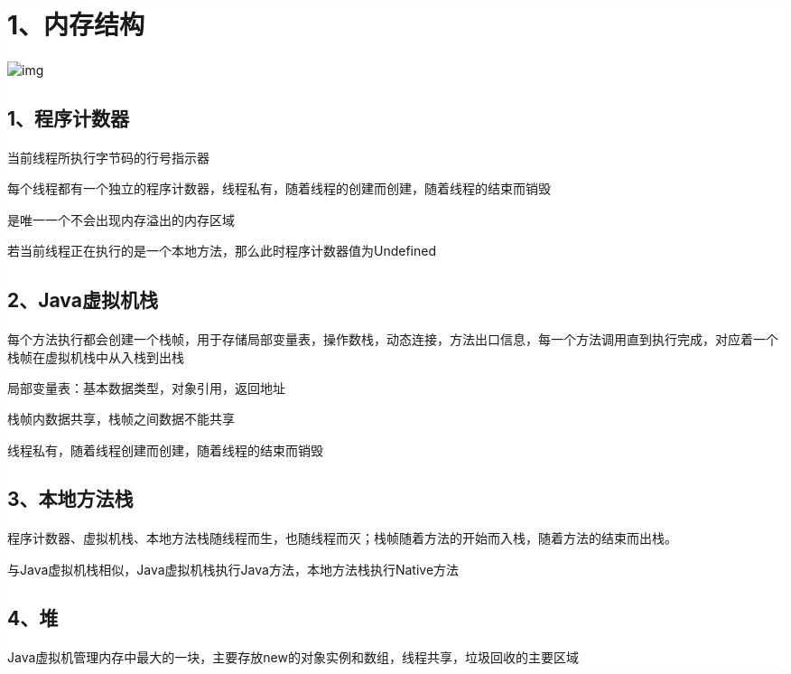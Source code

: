 # 1、内存结构



![img](https://xue-online.oss-cn-hangzhou.aliyuncs.com/uPic/20220829/1661740797_4OdpEY.png)



## 1、程序计数器



当前线程所执行字节码的行号指示器



每个线程都有一个独立的程序计数器，线程私有，随着线程的创建而创建，随着线程的结束而销毁



是唯一一个不会出现内存溢出的内存区域



若当前线程正在执行的是一个本地方法，那么此时程序计数器值为Undefined



## 2、Java虚拟机栈



每个方法执行都会创建一个栈帧，用于存储局部变量表，操作数栈，动态连接，方法出口信息，每一个方法调用直到执行完成，对应着一个栈帧在虚拟机栈中从入栈到出栈



局部变量表：基本数据类型，对象引用，返回地址



栈帧内数据共享，栈帧之间数据不能共享



线程私有，随着线程创建而创建，随着线程的结束而销毁



## 3、本地方法栈



程序计数器、虚拟机栈、本地方法栈随线程而生，也随线程而灭；栈帧随着方法的开始而入栈，随着方法的结束而出栈。



与Java虚拟机栈相似，Java虚拟机栈执行Java方法，本地方法栈执行Native方法



## 4、堆



Java虚拟机管理内存中最大的一块，主要存放new的对象实例和数组，线程共享，垃圾回收的主要区域

